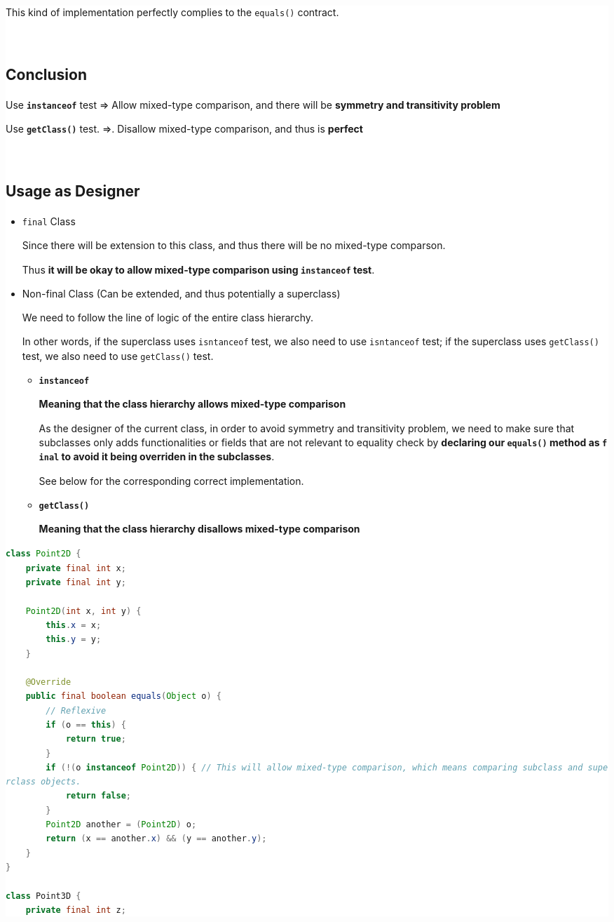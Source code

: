 This kind of implementation perfectly complies to the `equals()` contract.

<br>

## Conclusion

Use **`instanceof`** test   =>   Allow mixed-type comparison, and there will be **symmetry and transitivity problem**

Use **`getClass()`** test.  =>.  Disallow mixed-type comparison, and thus is **perfect**

<br>

## Usage as Designer

* `final` Class

  Since there will be extension to this class, and thus there will be no mixed-type comparson.

  Thus **it will be okay to allow mixed-type comparison using `instanceof` test**.

* Non-final Class (Can be extended, and thus potentially a superclass)

  We need to follow the line of logic of the entire class hierarchy.

  In other words, if the superclass uses `isntanceof` test, we also need to use `isntanceof` test; if the superclass uses `getClass()` test, we also need to use `getClass()` test. 

  * **`instanceof`**

    **Meaning that the class hierarchy allows mixed-type comparison**

    As the designer of the current class, in order to avoid symmetry and transitivity problem, we need to make sure that subclasses only adds functionalities or fields that are not relevant to equality check by **declaring our `equals()` method as `final` to avoid it being overriden in the subclasses**.

    See below for the corresponding correct implementation.

  * **`getClass()`**

    **Meaning that the class hierarchy disallows mixed-type comparison**

```java
class Point2D {
    private final int x;
    private final int y;

    Point2D(int x, int y) {
        this.x = x;
        this.y = y;
    }

    @Override
    public final boolean equals(Object o) {
        // Reflexive
        if (o == this) {
            return true;
        }
        if (!(o instanceof Point2D)) { // This will allow mixed-type comparison, which means comparing subclass and superclass objects.
            return false;
        }
        Point2D another = (Point2D) o;
        return (x == another.x) && (y == another.y);
    }
}

class Point3D {
    private final int z;
```